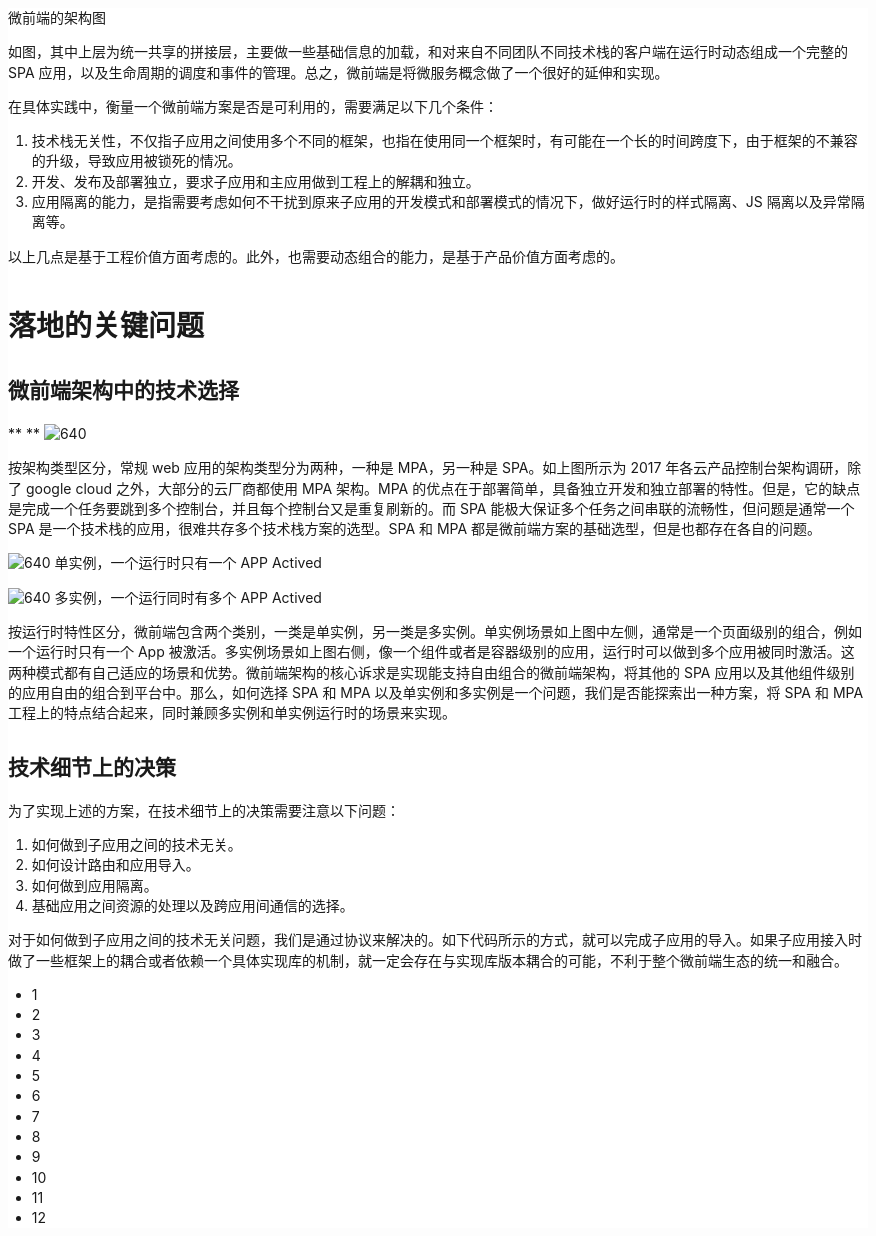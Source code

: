 微前端的架构图

如图，其中上层为统一共享的拼接层，主要做一些基础信息的加载，和对来自不同团队不同技术栈的客户端在运行时动态组成一个完整的 SPA 应用，以及生命周期的调度和事件的管理。总之，微前端是将微服务概念做了一个很好的延伸和实现。

在具体实践中，衡量一个微前端方案是否是可利用的，需要满足以下几个条件：

1. 技术栈无关性，不仅指子应用之间使用多个不同的框架，也指在使用同一个框架时，有可能在一个长的时间跨度下，由于框架的不兼容的升级，导致应用被锁死的情况。
2. 开发、发布及部署独立，要求子应用和主应用做到工程上的解耦和独立。
3. 应用隔离的能力，是指需要考虑如何不干扰到原来子应用的开发模式和部署模式的情况下，做好运行时的样式隔离、JS 隔离以及异常隔离等。

以上几点是基于工程价值方面考虑的。此外，也需要动态组合的能力，是基于产品价值方面考虑的。

#

# **落地的关键问题**

## **微前端架构中的技术选择**

**
**
![640](https://gitee.com/hjb2722404/tuchuang/raw/master/img/90faea4fe09c9665ee24334c8b7ca149.png)

按架构类型区分，常规 web 应用的架构类型分为两种，一种是 MPA，另一种是 SPA。如上图所示为 2017 年各云产品控制台架构调研，除了 google cloud 之外，大部分的云厂商都使用 MPA 架构。MPA 的优点在于部署简单，具备独立开发和独立部署的特性。但是，它的缺点是完成一个任务要跳到多个控制台，并且每个控制台又是重复刷新的。而 SPA 能极大保证多个任务之间串联的流畅性，但问题是通常一个 SPA 是一个技术栈的应用，很难共存多个技术栈方案的选型。SPA 和 MPA 都是微前端方案的基础选型，但是也都存在各自的问题。

![640](https://gitee.com/hjb2722404/tuchuang/raw/master/img/4b713860d9a2655c5a41ad1536d621dd.jpg)
单实例，一个运行时只有一个 APP Actived

![640](https://gitee.com/hjb2722404/tuchuang/raw/master/img/9e6609b97d3cf41eef7525428aabb368.jpg)
多实例，一个运行同时有多个 APP Actived

按运行时特性区分，微前端包含两个类别，一类是单实例，另一类是多实例。单实例场景如上图中左侧，通常是一个页面级别的组合，例如一个运行时只有一个 App 被激活。多实例场景如上图右侧，像一个组件或者是容器级别的应用，运行时可以做到多个应用被同时激活。这两种模式都有自己适应的场景和优势。微前端架构的核心诉求是实现能支持自由组合的微前端架构，将其他的 SPA 应用以及其他组件级别的应用自由的组合到平台中。那么，如何选择 SPA 和 MPA 以及单实例和多实例是一个问题，我们是否能探索出一种方案，将 SPA 和 MPA 工程上的特点结合起来，同时兼顾多实例和单实例运行时的场景来实现。

##

## **技术细节上的决策**

为了实现上述的方案，在技术细节上的决策需要注意以下问题：

1. 如何做到子应用之间的技术无关。
2. 如何设计路由和应用导入。
3. 如何做到应用隔离。
4. 基础应用之间资源的处理以及跨应用间通信的选择。

对于如何做到子应用之间的技术无关问题，我们是通过协议来解决的。如下代码所示的方式，就可以完成子应用的导入。如果子应用接入时做了一些框架上的耦合或者依赖一个具体实现库的机制，就一定会存在与实现库版本耦合的可能，不利于整个微前端生态的统一和融合。

- 1
- 2
- 3
- 4
- 5
- 6
- 7
- 8
- 9
- 10
- 11
- 12
